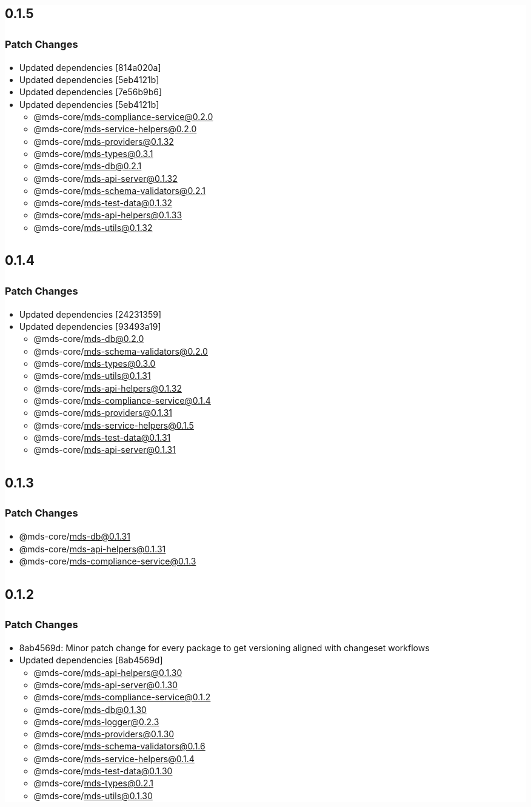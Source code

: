 ## 0.1.5

### Patch Changes

- Updated dependencies [814a020a]
- Updated dependencies [5eb4121b]
- Updated dependencies [7e56b9b6]
- Updated dependencies [5eb4121b]
  - @mds-core/mds-compliance-service@0.2.0
  - @mds-core/mds-service-helpers@0.2.0
  - @mds-core/mds-providers@0.1.32
  - @mds-core/mds-types@0.3.1
  - @mds-core/mds-db@0.2.1
  - @mds-core/mds-api-server@0.1.32
  - @mds-core/mds-schema-validators@0.2.1
  - @mds-core/mds-test-data@0.1.32
  - @mds-core/mds-api-helpers@0.1.33
  - @mds-core/mds-utils@0.1.32

## 0.1.4

### Patch Changes

- Updated dependencies [24231359]
- Updated dependencies [93493a19]
  - @mds-core/mds-db@0.2.0
  - @mds-core/mds-schema-validators@0.2.0
  - @mds-core/mds-types@0.3.0
  - @mds-core/mds-utils@0.1.31
  - @mds-core/mds-api-helpers@0.1.32
  - @mds-core/mds-compliance-service@0.1.4
  - @mds-core/mds-providers@0.1.31
  - @mds-core/mds-service-helpers@0.1.5
  - @mds-core/mds-test-data@0.1.31
  - @mds-core/mds-api-server@0.1.31

## 0.1.3

### Patch Changes

- @mds-core/mds-db@0.1.31
- @mds-core/mds-api-helpers@0.1.31
- @mds-core/mds-compliance-service@0.1.3

## 0.1.2

### Patch Changes

- 8ab4569d: Minor patch change for every package to get versioning aligned with changeset workflows
- Updated dependencies [8ab4569d]
  - @mds-core/mds-api-helpers@0.1.30
  - @mds-core/mds-api-server@0.1.30
  - @mds-core/mds-compliance-service@0.1.2
  - @mds-core/mds-db@0.1.30
  - @mds-core/mds-logger@0.2.3
  - @mds-core/mds-providers@0.1.30
  - @mds-core/mds-schema-validators@0.1.6
  - @mds-core/mds-service-helpers@0.1.4
  - @mds-core/mds-test-data@0.1.30
  - @mds-core/mds-types@0.2.1
  - @mds-core/mds-utils@0.1.30

